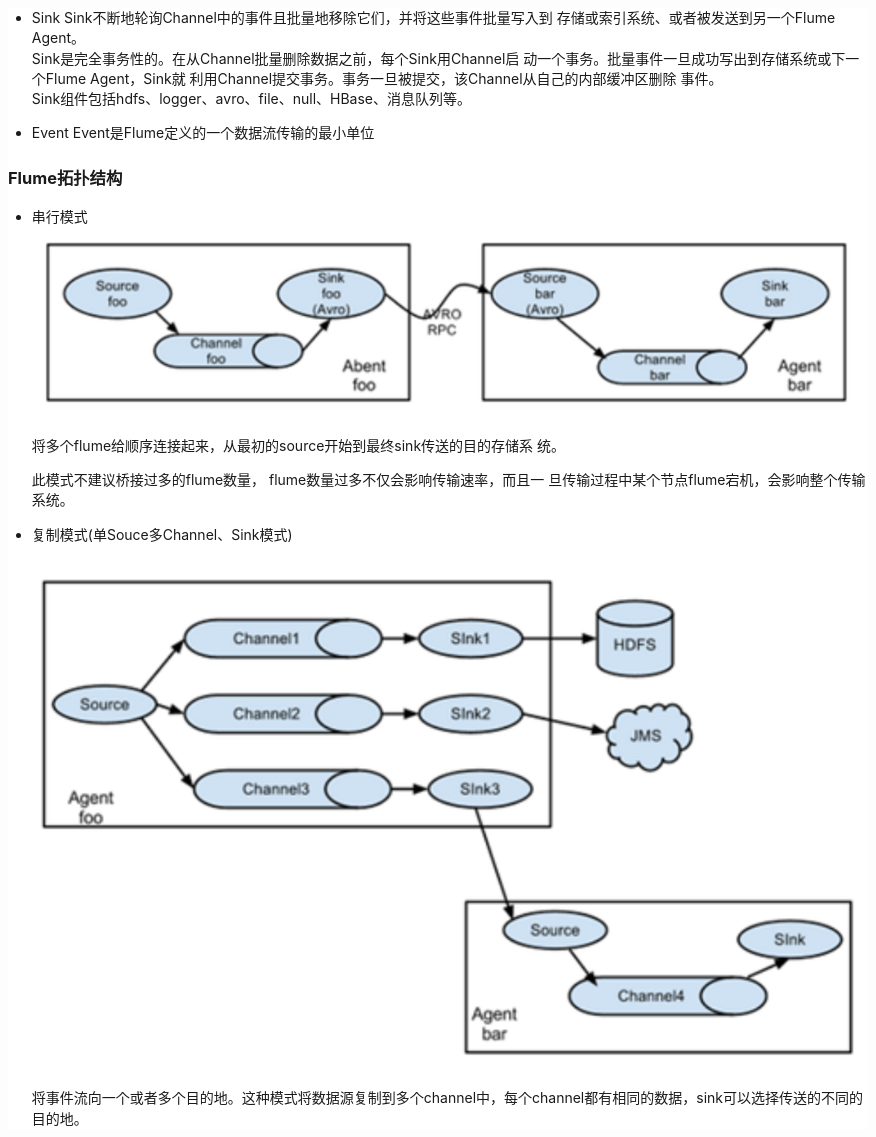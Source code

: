 - Sink
  Sink不断地轮询Channel中的事件且批量地移除它们，并将这些事件批量写入到 存储或索引系统、或者被发送到另一个Flume Agent。  
  Sink是完全事务性的。在从Channel批量删除数据之前，每个Sink用Channel启 动一个事务。批量事件一旦成功写出到存储系统或下一个Flume Agent，Sink就 利用Channel提交事务。事务一旦被提交，该Channel从自己的内部缓冲区删除 事件。  
  Sink组件包括hdfs、logger、avro、file、null、HBase、消息队列等。

- Event
  Event是Flume定义的一个数据流传输的最小单位

### Flume拓扑结构

- 串行模式<br>
![](/resource/flume/assets/F1DB8764-F4C3-48E1-9C2E-C34EB5323316.png)
  将多个flume给顺序连接起来，从最初的source开始到最终sink传送的目的存储系 统。  
    
  此模式不建议桥接过多的flume数量， flume数量过多不仅会影响传输速率，而且一 旦传输过程中某个节点flume宕机，会影响整个传输系统。

- 复制模式(单Souce多Channel、Sink模式)<br>
![](/resource/flume/assets/ED715B4C-27B0-401F-9139-B40245E535A1.png)
  将事件流向一个或者多个目的地。这种模式将数据源复制到多个channel中，每个channel都有相同的数据，sink可以选择传送的不同的目的地。
